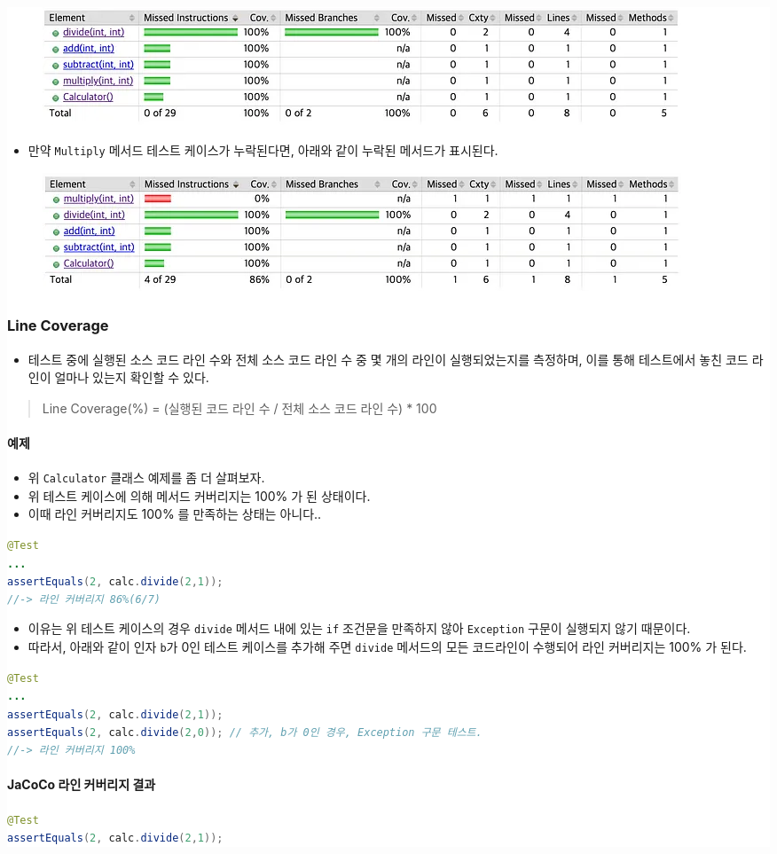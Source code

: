 <figure><img src="../../../.gitbook/assets/image (2).png" alt=""><figcaption></figcaption></figure>

* 만약 `Multiply` 메서드 테스트 케이스가 누락된다면, 아래와 같이 누락된 메서드가 표시된다.&#x20;

<figure><img src="../../../.gitbook/assets/image (3).png" alt=""><figcaption></figcaption></figure>

### Line Coverage&#x20;

* 테스트 중에 실행된 소스 코드 라인 수와 전체 소스 코드 라인 수 중 몇 개의 라인이 실행되었는지를 측정하며, 이를 통해 테스트에서 놓친 코드 라인이 얼마나 있는지 확인할 수 있다.&#x20;

> Line Coverage(%) = (실행된 코드 라인 수 / 전체 소스 코드 라인 수) \* 100

#### 예제

* 위 `Calculator` 클래스 예제를 좀 더 살펴보자.&#x20;
* 위 테스트 케이스에 의해 메서드 커버리지는 100% 가 된 상태이다.&#x20;
* 이때 라인 커버리지도 100% 를 만족하는 상태는 아니다..&#x20;

```java
@Test
...
assertEquals(2, calc.divide(2,1));
//-> 라인 커버리지 86%(6/7)
```

* 이유는 위 테스트 케이스의 경우 `divide` 메서드 내에 있는 `if` 조건문을 만족하지 않아 `Exception` 구문이 실행되지 않기 때문이다.&#x20;
* 따라서, 아래와 같이 인자 `b`가 0인 테스트 케이스를 추가해 주면 `divide` 메서드의 모든 코드라인이 수행되어 라인 커버리지는 100% 가 된다.&#x20;

```java
@Test
...
assertEquals(2, calc.divide(2,1));
assertEquals(2, calc.divide(2,0)); // 추가, b가 0인 경우, Exception 구문 테스트.
//-> 라인 커버리지 100%
```

#### JaCoCo 라인 커버리지 결과&#x20;

```java
@Test
assertEquals(2, calc.divide(2,1));
```
